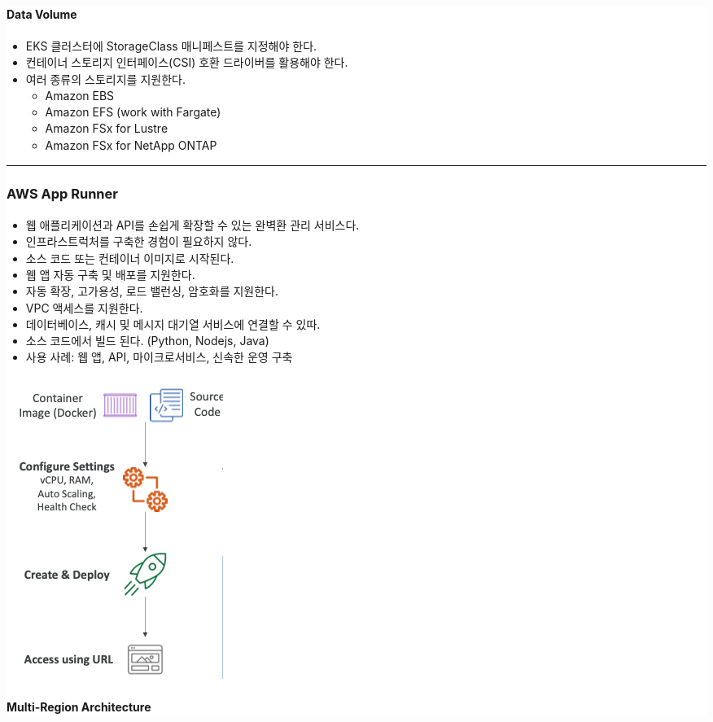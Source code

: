 #### Data Volume

- EKS 클러스터에 StorageClass 매니페스트를 지정해야 한다.
- 컨테이너 스토리지 인터페이스(CSI) 호환 드라이버를 활용해야 한다.
- 여러 종류의 스토리지를 지원한다.
  - Amazon EBS
  - Amazon EFS (work with Fargate)
  - Amazon FSx for Lustre
  - Amazon FSx for NetApp ONTAP

---

### AWS App Runner

- 웹 애플리케이션과 API를 손쉽게 확장할 수 있는 완벽환 관리 서비스다.
- 인프라스트럭처를 구축한 경험이 필요하지 않다.
- 소스 코드 또는 컨테이너 이미지로 시작된다.
- 웹 앱 자동 구축 및 배포를 지원한다.
- 자동 확장, 고가용성, 로드 밸런싱, 암호화를 지원한다.
- VPC 액세스를 지원한다.
- 데이터베이스, 캐시 및 메시지 대기열 서비스에 연결할 수 있따.
- 소스 코드에서 빌드 된다. (Python, Nodejs, Java)
- 사용 사례: 웹 앱, API, 마이크로서비스, 신속한 운영 구축

![23-app-runner.png](images%2F23-app-runner.png)

#### Multi-Region Architecture
